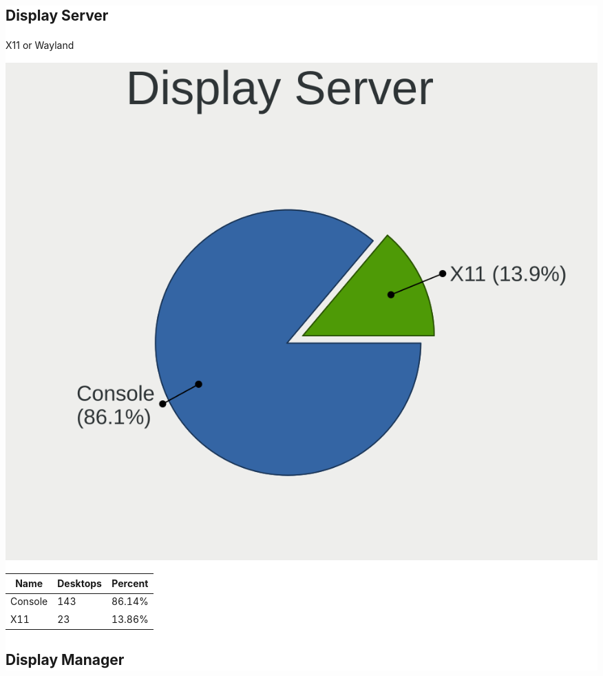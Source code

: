 Display Server
--------------

X11 or Wayland

![Display Server](./images/pie_chart_bsd/os_display_server.svg)


| Name    | Desktops | Percent |
|---------|----------|---------|
| Console | 143      | 86.14%  |
| X11     | 23       | 13.86%  |

Display Manager
---------------
